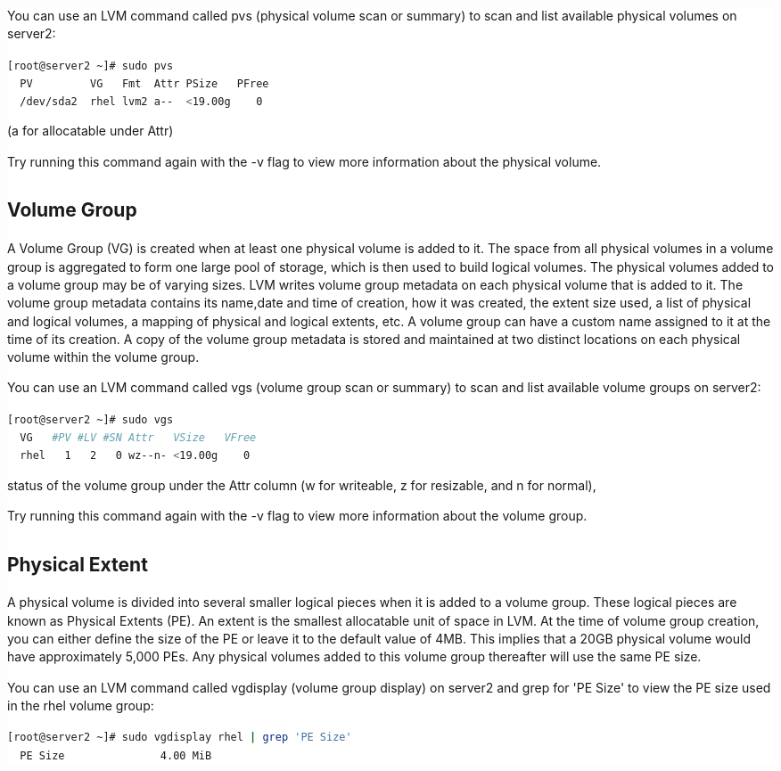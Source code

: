 You can use an LVM command called pvs (physical volume scan or summary) to scan and list available physical volumes on server2:
```bash
[root@server2 ~]# sudo pvs
  PV         VG   Fmt  Attr PSize   PFree
  /dev/sda2  rhel lvm2 a--  <19.00g    0
```

(a for allocatable under Attr)


Try running this command again with the -v flag to view more information
about the physical volume.

## Volume Group

A Volume Group (VG) is created when at least one physical volume is added to it. 
The space from all physical volumes in a volume group is aggregated to form one large pool of storage, which is then used to
build logical volumes. 
The physical volumes added to a volume group may be of varying sizes. 
LVM writes volume group metadata on each physical volume that is added to it. 
The volume group metadata contains its name,date and time of creation, how it was created, the extent size used, a list of physical and logical volumes, a mapping of physical and logical extents, etc. 
A volume group can have a custom name assigned to it at the time of its creation. 
A copy of the volume group metadata is stored and maintained at two distinct locations on each physical volume within the volume group.

You can use an LVM command called vgs (volume group scan or summary) to scan and list available volume groups on server2:
```bash
[root@server2 ~]# sudo vgs
  VG   #PV #LV #SN Attr   VSize   VFree
  rhel   1   2   0 wz--n- <19.00g    0
```

status of the volume group under the Attr column (w for writeable, z for resizable, and n for normal), 

Try running this command again with the -v flag to view more information
about the volume group.

## Physical Extent

A physical volume is divided into several smaller logical pieces when it is added to a volume group. These logical pieces are known as Physical Extents (PE). An extent is the smallest allocatable unit of space in LVM. 
At the time of volume group creation, you can either define the size of the PE or leave it to the default value of 4MB. 
This implies that a 20GB physical volume would have approximately 5,000 PEs. 
Any physical volumes added to this volume group thereafter will use the same PE size.

You can use an LVM command called vgdisplay (volume group display) on server2 and grep for 'PE Size' to view the PE size used in the rhel volume group:
```bash
[root@server2 ~]# sudo vgdisplay rhel | grep 'PE Size'
  PE Size               4.00 MiB
```

